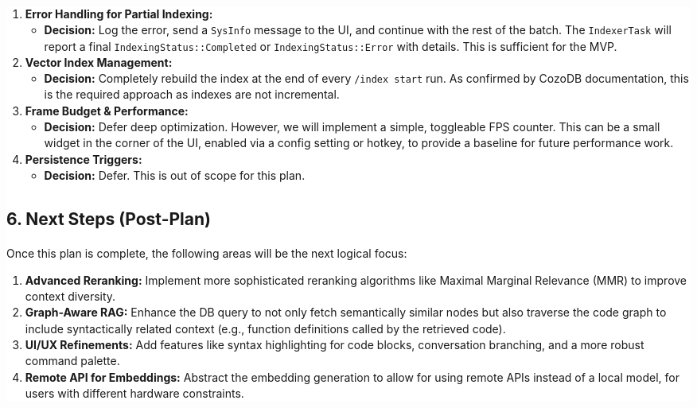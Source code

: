 1. **Error Handling for Partial Indexing:**
    - **Decision:** Log the error, send a `SysInfo` message to the UI, and continue with the rest of the batch. The `IndexerTask` will report a final `IndexingStatus::Completed` or `IndexingStatus::Error` with details. This is sufficient for the MVP.
2. **Vector Index Management:**
    - **Decision:** Completely rebuild the index at the end of every `/index start` run. As confirmed by CozoDB documentation, this is the required approach as indexes are not incremental.
3. **Frame Budget & Performance:**
    - **Decision:** Defer deep optimization. However, we will implement a simple, toggleable FPS counter. This can be a small widget in the corner of the UI, enabled via a config setting or hotkey, to provide a baseline for future performance work.
4. **Persistence Triggers:**
    - **Decision:** Defer. This is out of scope for this plan.

## 6. Next Steps (Post-Plan)

Once this plan is complete, the following areas will be the next logical focus:

1. **Advanced Reranking:** Implement more sophisticated reranking algorithms like Maximal Marginal Relevance (MMR) to improve context diversity.
2. **Graph-Aware RAG:** Enhance the DB query to not only fetch semantically similar nodes but also traverse the code graph to include syntactically related context (e.g., function definitions called by the retrieved code).
3. **UI/UX Refinements:** Add features like syntax highlighting for code blocks, conversation branching, and a more robust command palette.
4. **Remote API for Embeddings:** Abstract the embedding generation to allow for using remote APIs instead of a local model, for users with different hardware constraints.
